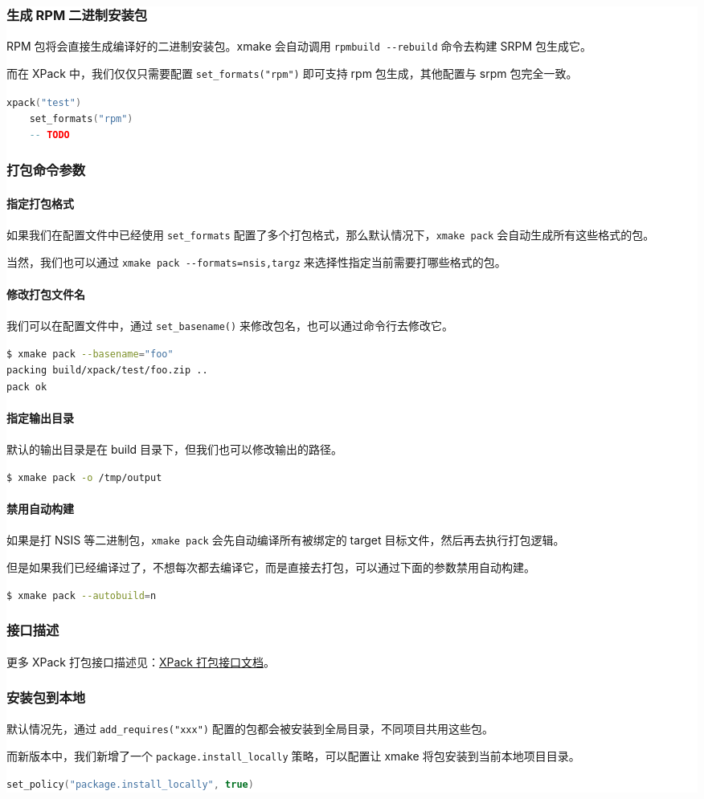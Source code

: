 ### 生成 RPM 二进制安装包

RPM 包将会直接生成编译好的二进制安装包。xmake 会自动调用 `rpmbuild --rebuild` 命令去构建 SRPM 包生成它。

而在 XPack 中，我们仅仅只需要配置 `set_formats("rpm")` 即可支持 rpm 包生成，其他配置与 srpm 包完全一致。

```lua
xpack("test")
    set_formats("rpm")
    -- TODO
```

### 打包命令参数

#### 指定打包格式

如果我们在配置文件中已经使用 `set_formats` 配置了多个打包格式，那么默认情况下，`xmake pack` 会自动生成所有这些格式的包。

当然，我们也可以通过 `xmake pack --formats=nsis,targz` 来选择性指定当前需要打哪些格式的包。

#### 修改打包文件名

我们可以在配置文件中，通过 `set_basename()` 来修改包名，也可以通过命令行去修改它。

```bash
$ xmake pack --basename="foo"
packing build/xpack/test/foo.zip ..
pack ok
```

#### 指定输出目录

默认的输出目录是在 build 目录下，但我们也可以修改输出的路径。

```bash
$ xmake pack -o /tmp/output
```

#### 禁用自动构建

如果是打 NSIS 等二进制包，`xmake pack` 会先自动编译所有被绑定的 target 目标文件，然后再去执行打包逻辑。

但是如果我们已经编译过了，不想每次都去编译它，而是直接去打包，可以通过下面的参数禁用自动构建。

```bash
$ xmake pack --autobuild=n
```

### 接口描述

更多 XPack 打包接口描述见：[XPack 打包接口文档](https://xmake.io/zh/)。

### 安装包到本地

默认情况先，通过 `add_requires("xxx")` 配置的包都会被安装到全局目录，不同项目共用这些包。

而新版本中，我们新增了一个 `package.install_locally` 策略，可以配置让 xmake 将包安装到当前本地项目目录。

```lua
set_policy("package.install_locally", true)
```

